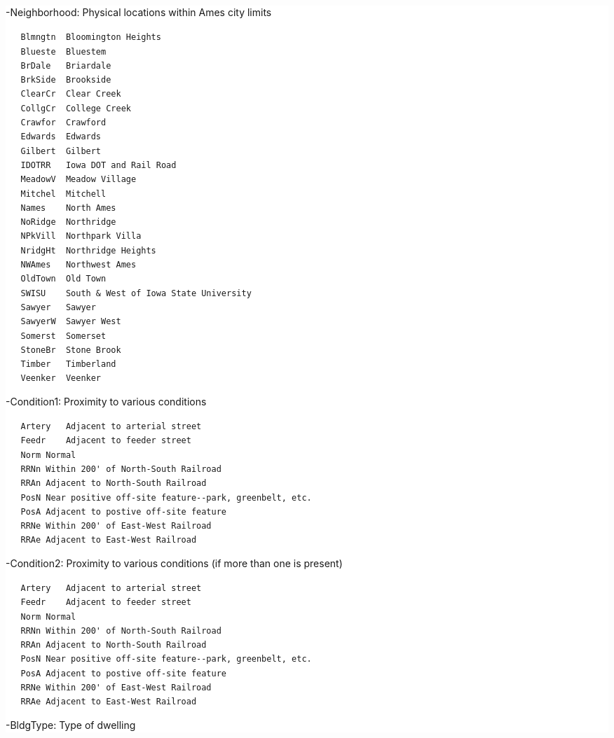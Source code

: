 -Neighborhood: Physical locations within Ames city limits

       Blmngtn	Bloomington Heights
       Blueste	Bluestem
       BrDale	Briardale
       BrkSide	Brookside
       ClearCr	Clear Creek
       CollgCr	College Creek
       Crawfor	Crawford
       Edwards	Edwards
       Gilbert	Gilbert
       IDOTRR	Iowa DOT and Rail Road
       MeadowV	Meadow Village
       Mitchel	Mitchell
       Names	North Ames
       NoRidge	Northridge
       NPkVill	Northpark Villa
       NridgHt	Northridge Heights
       NWAmes	Northwest Ames
       OldTown	Old Town
       SWISU	South & West of Iowa State University
       Sawyer	Sawyer
       SawyerW	Sawyer West
       Somerst	Somerset
       StoneBr	Stone Brook
       Timber	Timberland
       Veenker	Veenker
			
-Condition1: Proximity to various conditions
	
       Artery	Adjacent to arterial street
       Feedr	Adjacent to feeder street	
       Norm	Normal	
       RRNn	Within 200' of North-South Railroad
       RRAn	Adjacent to North-South Railroad
       PosN	Near positive off-site feature--park, greenbelt, etc.
       PosA	Adjacent to postive off-site feature
       RRNe	Within 200' of East-West Railroad
       RRAe	Adjacent to East-West Railroad
	
-Condition2: Proximity to various conditions (if more than one is present)
		
       Artery	Adjacent to arterial street
       Feedr	Adjacent to feeder street	
       Norm	Normal	
       RRNn	Within 200' of North-South Railroad
       RRAn	Adjacent to North-South Railroad
       PosN	Near positive off-site feature--park, greenbelt, etc.
       PosA	Adjacent to postive off-site feature
       RRNe	Within 200' of East-West Railroad
       RRAe	Adjacent to East-West Railroad
	
-BldgType: Type of dwelling
		